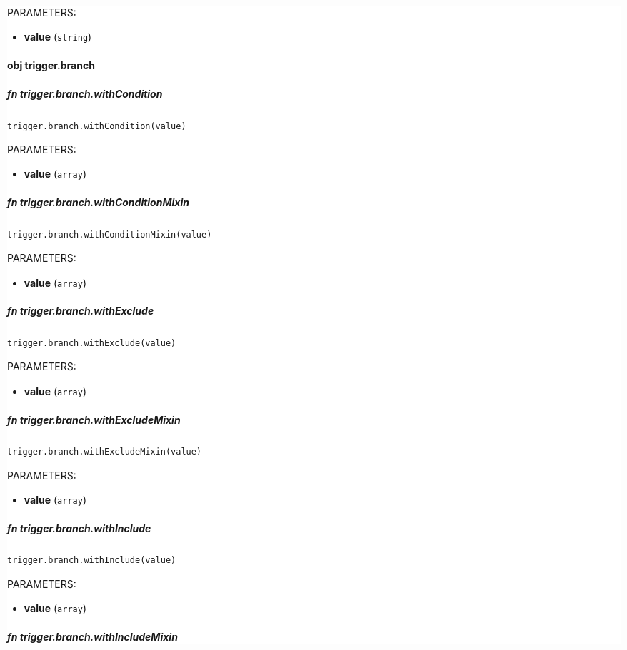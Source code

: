 PARAMETERS:

* **value** (`string`)


#### obj trigger.branch


##### fn trigger.branch.withCondition

```jsonnet
trigger.branch.withCondition(value)
```

PARAMETERS:

* **value** (`array`)


##### fn trigger.branch.withConditionMixin

```jsonnet
trigger.branch.withConditionMixin(value)
```

PARAMETERS:

* **value** (`array`)


##### fn trigger.branch.withExclude

```jsonnet
trigger.branch.withExclude(value)
```

PARAMETERS:

* **value** (`array`)


##### fn trigger.branch.withExcludeMixin

```jsonnet
trigger.branch.withExcludeMixin(value)
```

PARAMETERS:

* **value** (`array`)


##### fn trigger.branch.withInclude

```jsonnet
trigger.branch.withInclude(value)
```

PARAMETERS:

* **value** (`array`)


##### fn trigger.branch.withIncludeMixin
